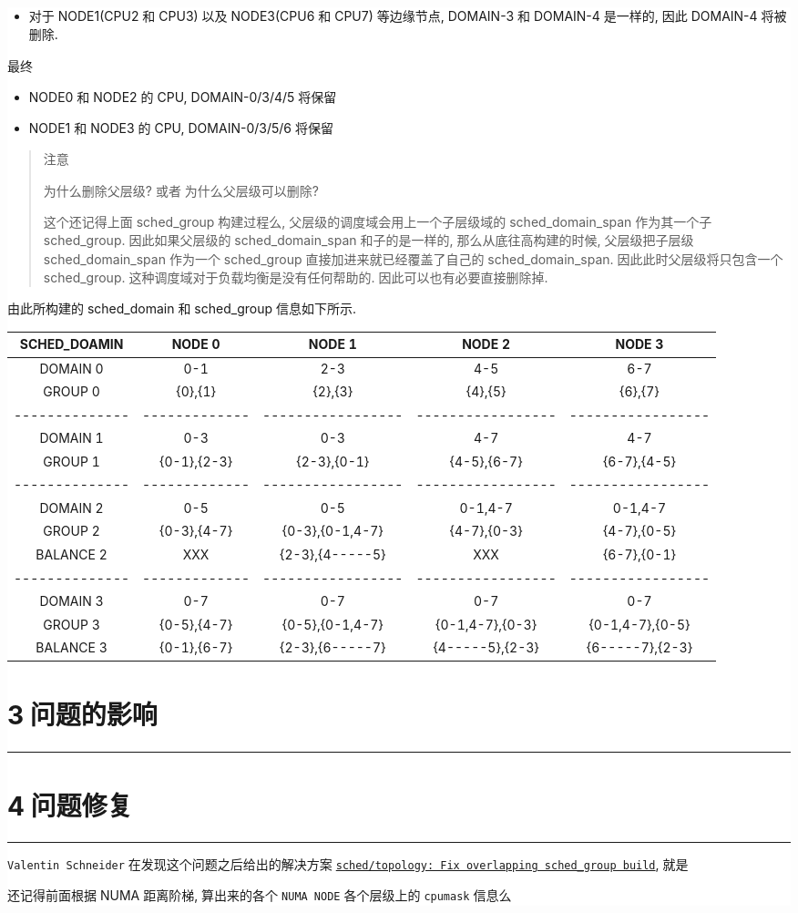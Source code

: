 *   对于 NODE1(CPU2 和 CPU3) 以及 NODE3(CPU6 和 CPU7) 等边缘节点, DOMAIN-3 和 DOMAIN-4 是一样的, 因此 DOMAIN-4 将被删除.

最终 

*   NODE0 和 NODE2 的 CPU, DOMAIN-0/3/4/5 将保留

*   NODE1 和 NODE3 的 CPU, DOMAIN-0/3/5/6 将保留

> 注意
>
> 为什么删除父层级? 或者 为什么父层级可以删除?
>
> 这个还记得上面 sched_group 构建过程么, 父层级的调度域会用上一个子层级域的 sched_domain_span 作为其一个子 sched_group.
> 因此如果父层级的 sched_domain_span 和子的是一样的, 那么从底往高构建的时候, 父层级把子层级 sched_domain_span 作为一个 sched_group 直接加进来就已经覆盖了自己的 sched_domain_span.
> 因此此时父层级将只包含一个 sched_group. 这种调度域对于负载均衡是没有任何帮助的. 
> 因此可以也有必要直接删除掉.

由此所构建的 sched_domain 和 sched_group 信息如下所示.


| SCHED_DOAMIN | NODE  0 | NODE  1 | NODE  2 | NODE  3 |
|:------------:|:-------:|:-------:|:-------:|:-------:|
|   DOMAIN  0  |     0-1     |       2-3       |       4-5       |       6-7       |
|   GROUP   0  |   {0},{1}   |     {2},{3}     |     {4},{5}     |     {6},{7}     |
|--------------|-------------|-----------------|-----------------|-----------------|
|   DOMAIN  1  |     0-3     |       0-3       |       4-7       |       4-7       |
|   GROUP   1  | {0-1},{2-3} |   {2-3},{0-1}   |   {4-5},{6-7}   |   {6-7},{4-5}   |
|--------------|-------------|-----------------|-----------------|-----------------|
|   DOMAIN  2  |     0-5     |       0-5       |     0-1,4-7     |     0-1,4-7     |
|   GROUP   2  | {0-3},{4-7} | {0-3},{0-1,4-7} |   {4-7},{0-3}   |   {4-7},{0-5}   |
|   BALANCE 2  |     XXX     | {2-3},{4-----5} |       XXX       |   {6-7},{0-1}   |
|--------------|-------------|-----------------|-----------------|-----------------|
|   DOMAIN  3  |     0-7     |       0-7       |       0-7       |       0-7       |
|   GROUP   3  | {0-5},{4-7} | {0-5},{0-1,4-7} | {0-1,4-7},{0-3} | {0-1,4-7},{0-5} |
|   BALANCE 3  | {0-1},{6-7} | {2-3},{6-----7} | {4-----5},{2-3} | {6-----7},{2-3} |


# 3 问题的影响
-------

# 4 问题修复
-------

`Valentin Schneider` 在发现这个问题之后给出的解决方案 [`sched/topology: Fix overlapping sched_group build`](https://lore.kernel.org/patchwork/patch/1214752), 就是

还记得前面根据 NUMA 距离阶梯, 算出来的各个 `NUMA NODE` 各个层级上的 `cpumask` 信息么
